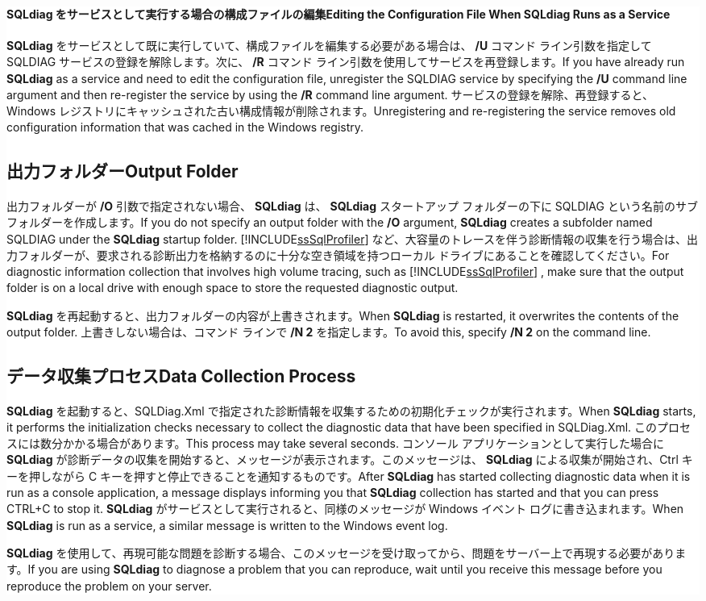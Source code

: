 #### <a name="editing-the-configuration-file-when-sqldiag-runs-as-a-service"></a><span data-ttu-id="55a51-261">SQLdiag をサービスとして実行する場合の構成ファイルの編集</span><span class="sxs-lookup"><span data-stu-id="55a51-261">Editing the Configuration File When SQLdiag Runs as a Service</span></span>  
 <span data-ttu-id="55a51-262">**SQLdiag** をサービスとして既に実行していて、構成ファイルを編集する必要がある場合は、 **/U** コマンド ライン引数を指定して SQLDIAG サービスの登録を解除します。次に、 **/R** コマンド ライン引数を使用してサービスを再登録します。</span><span class="sxs-lookup"><span data-stu-id="55a51-262">If you have already run **SQLdiag** as a service and need to edit the configuration file, unregister the SQLDIAG service by specifying the **/U** command line argument and then re-register the service by using the **/R** command line argument.</span></span> <span data-ttu-id="55a51-263">サービスの登録を解除、再登録すると、Windows レジストリにキャッシュされた古い構成情報が削除されます。</span><span class="sxs-lookup"><span data-stu-id="55a51-263">Unregistering and re-registering the service removes old configuration information that was cached in the Windows registry.</span></span>  
  
## <a name="output-folder"></a><span data-ttu-id="55a51-264">出力フォルダー</span><span class="sxs-lookup"><span data-stu-id="55a51-264">Output Folder</span></span>  
 <span data-ttu-id="55a51-265">出力フォルダーが **/O** 引数で指定されない場合、 **SQLdiag** は、 **SQLdiag** スタートアップ フォルダーの下に SQLDIAG という名前のサブフォルダーを作成します。</span><span class="sxs-lookup"><span data-stu-id="55a51-265">If you do not specify an output folder with the **/O** argument, **SQLdiag** creates a subfolder named SQLDIAG under the **SQLdiag** startup folder.</span></span> <span data-ttu-id="55a51-266">[!INCLUDE[ssSqlProfiler](../includes/sssqlprofiler-md.md)] など、大容量のトレースを伴う診断情報の収集を行う場合は、出力フォルダーが、要求される診断出力を格納するのに十分な空き領域を持つローカル ドライブにあることを確認してください。</span><span class="sxs-lookup"><span data-stu-id="55a51-266">For diagnostic information collection that involves high volume tracing, such as [!INCLUDE[ssSqlProfiler](../includes/sssqlprofiler-md.md)] , make sure that the output folder is on a local drive with enough space to store the requested diagnostic output.</span></span>  
  
 <span data-ttu-id="55a51-267">**SQLdiag** を再起動すると、出力フォルダーの内容が上書きされます。</span><span class="sxs-lookup"><span data-stu-id="55a51-267">When **SQLdiag** is restarted, it overwrites the contents of the output folder.</span></span> <span data-ttu-id="55a51-268">上書きしない場合は、コマンド ラインで **/N 2** を指定します。</span><span class="sxs-lookup"><span data-stu-id="55a51-268">To avoid this, specify **/N 2** on the command line.</span></span>  
  
## <a name="data-collection-process"></a><span data-ttu-id="55a51-269">データ収集プロセス</span><span class="sxs-lookup"><span data-stu-id="55a51-269">Data Collection Process</span></span>  
 <span data-ttu-id="55a51-270">**SQLdiag** を起動すると、SQLDiag.Xml で指定された診断情報を収集するための初期化チェックが実行されます。</span><span class="sxs-lookup"><span data-stu-id="55a51-270">When **SQLdiag** starts, it performs the initialization checks necessary to collect the diagnostic data that have been specified in SQLDiag.Xml.</span></span> <span data-ttu-id="55a51-271">このプロセスには数分かかる場合があります。</span><span class="sxs-lookup"><span data-stu-id="55a51-271">This process may take several seconds.</span></span> <span data-ttu-id="55a51-272">コンソール アプリケーションとして実行した場合に **SQLdiag** が診断データの収集を開始すると、メッセージが表示されます。このメッセージは、 **SQLdiag** による収集が開始され、Ctrl キーを押しながら C キーを押すと停止できることを通知するものです。</span><span class="sxs-lookup"><span data-stu-id="55a51-272">After **SQLdiag** has started collecting diagnostic data when it is run as a console application, a message displays informing you that **SQLdiag** collection has started and that you can press CTRL+C to stop it.</span></span> <span data-ttu-id="55a51-273">**SQLdiag** がサービスとして実行されると、同様のメッセージが Windows イベント ログに書き込まれます。</span><span class="sxs-lookup"><span data-stu-id="55a51-273">When **SQLdiag** is run as a service, a similar message is written to the Windows event log.</span></span>  
  
 <span data-ttu-id="55a51-274">**SQLdiag** を使用して、再現可能な問題を診断する場合、このメッセージを受け取ってから、問題をサーバー上で再現する必要があります。</span><span class="sxs-lookup"><span data-stu-id="55a51-274">If you are using **SQLdiag** to diagnose a problem that you can reproduce, wait until you receive this message before you reproduce the problem on your server.</span></span>  
  